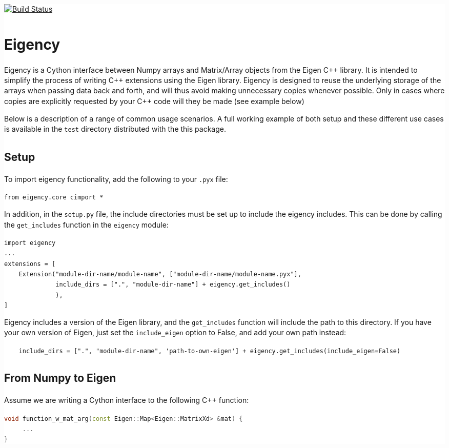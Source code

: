 [![Build Status](https://travis-ci.org/wouterboomsma/eigency.svg?branch=master)](https://travis-ci.org/wouterboomsma/eigency)

# Eigency
Eigency is a Cython interface between Numpy arrays and Matrix/Array
objects from the Eigen C++ library. It is intended to simplify the
process of writing C++ extensions using the Eigen library. Eigency is
designed to reuse the underlying storage of the arrays when passing
data back and forth, and will thus avoid making unnecessary copies
whenever possible. Only in cases where copies are explicitly requested
by your C++ code will they be made (see example below)

Below is a description of a range of common usage scenarios. A full working
example of both setup and these different use cases is available in the
`test` directory distributed with the this package.

## Setup
To import eigency functionality, add the following to your `.pyx` file:
```
from eigency.core cimport *
```
In addition, in the `setup.py` file, the include directories must be
set up to include the eigency includes. This can be done by calling
the `get_includes` function in the `eigency` module:
```
import eigency
...
extensions = [
    Extension("module-dir-name/module-name", ["module-dir-name/module-name.pyx"],
              include_dirs = [".", "module-dir-name"] + eigency.get_includes()
              ),
]
```
Eigency includes a version of the Eigen library, and the `get_includes` function will include the path to this directory. If you
have your own version of Eigen, just set the `include_eigen` option to False, and add your own path instead:

```
    include_dirs = [".", "module-dir-name", 'path-to-own-eigen'] + eigency.get_includes(include_eigen=False)
```

## From Numpy to Eigen
Assume we are writing a Cython interface to the following C++ function:

```c++
void function_w_mat_arg(const Eigen::Map<Eigen::MatrixXd> &mat) {
     ...
}
```
